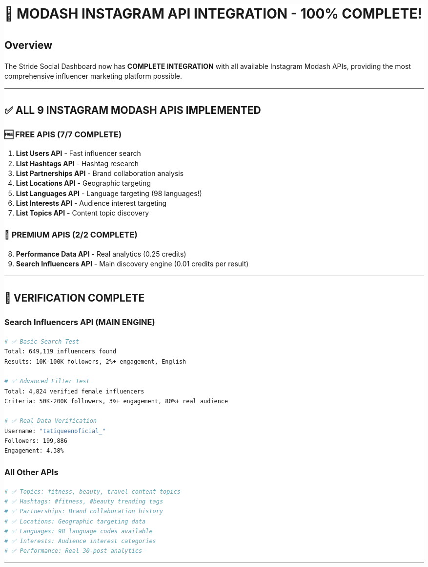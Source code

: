 # 🎉 MODASH INSTAGRAM API INTEGRATION - 100% COMPLETE!

## Overview
The Stride Social Dashboard now has **COMPLETE INTEGRATION** with all available Instagram Modash APIs, providing the most comprehensive influencer marketing platform possible.

---

## ✅ **ALL 9 INSTAGRAM MODASH APIS IMPLEMENTED**

### 🆓 **FREE APIS (7/7 COMPLETE)**
1. **List Users API** - Fast influencer search
2. **List Hashtags API** - Hashtag research 
3. **List Partnerships API** - Brand collaboration analysis
4. **List Locations API** - Geographic targeting
5. **List Languages API** - Language targeting (98 languages!)
6. **List Interests API** - Audience interest targeting
7. **List Topics API** - Content topic discovery

### 💎 **PREMIUM APIS (2/2 COMPLETE)**
8. **Performance Data API** - Real analytics (0.25 credits)
9. **Search Influencers API** - Main discovery engine (0.01 credits per result)

---

## 🧪 **VERIFICATION COMPLETE**

### Search Influencers API (MAIN ENGINE)
```bash
# ✅ Basic Search Test
Total: 649,119 influencers found
Results: 10K-100K followers, 2%+ engagement, English

# ✅ Advanced Filter Test  
Total: 4,824 verified female influencers
Criteria: 50K-200K followers, 3%+ engagement, 80%+ real audience

# ✅ Real Data Verification
Username: "tatiqueenoficial_"
Followers: 199,886
Engagement: 4.38%
```

### All Other APIs
```bash
# ✅ Topics: fitness, beauty, travel content topics
# ✅ Hashtags: #fitness, #beauty trending tags
# ✅ Partnerships: Brand collaboration history
# ✅ Locations: Geographic targeting data
# ✅ Languages: 98 language codes available
# ✅ Interests: Audience interest categories
# ✅ Performance: Real 30-post analytics
```

---